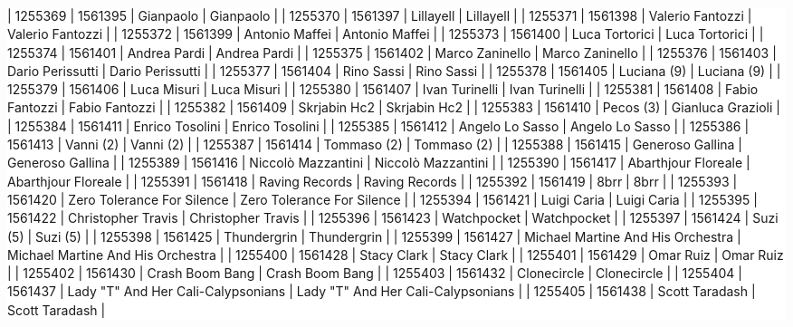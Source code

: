 | 1255369 | 1561395 | Gianpaolo | Gianpaolo |
| 1255370 | 1561397 | Lillayell | Lillayell |
| 1255371 | 1561398 | Valerio Fantozzi | Valerio Fantozzi |
| 1255372 | 1561399 | Antonio Maffei | Antonio Maffei |
| 1255373 | 1561400 | Luca Tortorici | Luca Tortorici |
| 1255374 | 1561401 | Andrea Pardi | Andrea Pardi |
| 1255375 | 1561402 | Marco Zaninello | Marco Zaninello |
| 1255376 | 1561403 | Dario Perissutti | Dario Perissutti |
| 1255377 | 1561404 | Rino Sassi | Rino Sassi |
| 1255378 | 1561405 | Luciana (9) | Luciana (9) |
| 1255379 | 1561406 | Luca Misuri | Luca Misuri |
| 1255380 | 1561407 | Ivan Turinelli | Ivan Turinelli |
| 1255381 | 1561408 | Fabio Fantozzi | Fabio Fantozzi |
| 1255382 | 1561409 | Skrjabin Hc2 | Skrjabin Hc2 |
| 1255383 | 1561410 | Pecos (3) | Gianluca Grazioli |
| 1255384 | 1561411 | Enrico Tosolini | Enrico Tosolini |
| 1255385 | 1561412 | Angelo Lo Sasso | Angelo Lo Sasso |
| 1255386 | 1561413 | Vanni (2) | Vanni (2) |
| 1255387 | 1561414 | Tommaso (2) | Tommaso (2) |
| 1255388 | 1561415 | Generoso Gallina | Generoso Gallina |
| 1255389 | 1561416 | Niccolò Mazzantini | Niccolò Mazzantini |
| 1255390 | 1561417 | Abarthjour Floreale | Abarthjour Floreale |
| 1255391 | 1561418 | Raving Records | Raving Records |
| 1255392 | 1561419 | 8brr | 8brr |
| 1255393 | 1561420 | Zero Tolerance For Silence | Zero Tolerance For Silence |
| 1255394 | 1561421 | Luigi Caria | Luigi Caria |
| 1255395 | 1561422 | Christopher Travis | Christopher Travis |
| 1255396 | 1561423 | Watchpocket | Watchpocket |
| 1255397 | 1561424 | Suzi (5) | Suzi (5) |
| 1255398 | 1561425 | Thundergrin | Thundergrin |
| 1255399 | 1561427 | Michael Martine And His Orchestra | Michael Martine And His Orchestra |
| 1255400 | 1561428 | Stacy Clark | Stacy Clark |
| 1255401 | 1561429 | Omar Ruiz | Omar Ruiz |
| 1255402 | 1561430 | Crash Boom Bang | Crash Boom Bang |
| 1255403 | 1561432 | Clonecircle | Clonecircle |
| 1255404 | 1561437 | Lady "T" And Her Cali-Calypsonians | Lady "T" And Her Cali-Calypsonians |
| 1255405 | 1561438 | Scott Taradash | Scott Taradash |